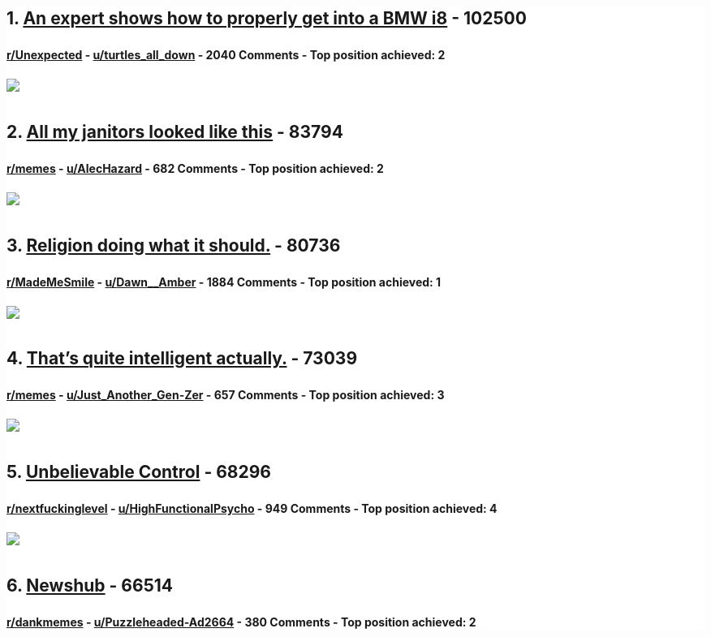 ## 1. [An expert shows how to properly get into a BMW i8](http://reddit.com/r/Unexpected/comments/nql0ty/an_expert_shows_how_to_properly_get_into_a_bmw_i8/) - 102500
#### [r/Unexpected](http://reddit.com/r/Unexpected) - [u/turtles_all_down](http://reddit.com/u/turtles_all_down) - 2040 Comments - Top position achieved: 2

<a href="https://v.redd.it/45krl3hhmu271"><img src="https://a.thumbs.redditmedia.com/MIMvnpzJCHLe0bClReXzTrgqnd9IIC8EoMnfZntkXG0.jpg"></img></a>

## 2. [All my janitors looked like this](http://reddit.com/r/memes/comments/nqfghi/all_my_janitors_looked_like_this/) - 83794
#### [r/memes](http://reddit.com/r/memes) - [u/AlecHazard](http://reddit.com/u/AlecHazard) - 682 Comments - Top position achieved: 2

<a href="https://i.redd.it/wh3xihmqts271.jpg"><img src="https://b.thumbs.redditmedia.com/9JLq3jG-wRidZGUywajOFNEKe8kUh71p147O6GS3nWA.jpg"></img></a>

## 3. [Religion doing what it should.](http://reddit.com/r/MadeMeSmile/comments/nqpiud/religion_doing_what_it_should/) - 80736
#### [r/MadeMeSmile](http://reddit.com/r/MadeMeSmile) - [u/__Dawn__Amber__](http://reddit.com/u/__Dawn__Amber__) - 1884 Comments - Top position achieved: 1

<a href="https://i.redd.it/d49k0eemnv271.jpg"><img src="https://b.thumbs.redditmedia.com/s0148HYPXI1U5peruGf_LMES7i9bcKWGM1WOICuKhMI.jpg"></img></a>

## 4. [That’s quite intelligent actually.](http://reddit.com/r/memes/comments/nqiw14/thats_quite_intelligent_actually/) - 73039
#### [r/memes](http://reddit.com/r/memes) - [u/Just_Another_Gen-Zer](http://reddit.com/u/Just_Another_Gen-Zer) - 657 Comments - Top position achieved: 3

<a href="https://i.redd.it/ldl0tqd20u271.jpg"><img src="https://b.thumbs.redditmedia.com/DrFJFKZVwuqNwRp9_-hVk6RGGCLM_nIZI6KzVSTj5Ws.jpg"></img></a>

## 5. [Unbelievable Control](http://reddit.com/r/nextfuckinglevel/comments/nqtr92/unbelievable_control/) - 68296
#### [r/nextfuckinglevel](http://reddit.com/r/nextfuckinglevel) - [u/HighFunctionalPsycho](http://reddit.com/u/HighFunctionalPsycho) - 949 Comments - Top position achieved: 4

<a href="https://v.redd.it/9dahulmkjw271"><img src="https://b.thumbs.redditmedia.com/X9w3XsNbHlhxy5KEU6nb4_lvoLnPIyx3Udf0eF_IhcM.jpg"></img></a>

## 6. [Newshub](http://reddit.com/r/dankmemes/comments/nqfv56/newshub/) - 66514
#### [r/dankmemes](http://reddit.com/r/dankmemes) - [u/Puzzleheaded-Ad2664](http://reddit.com/u/Puzzleheaded-Ad2664) - 380 Comments - Top position achieved: 2

